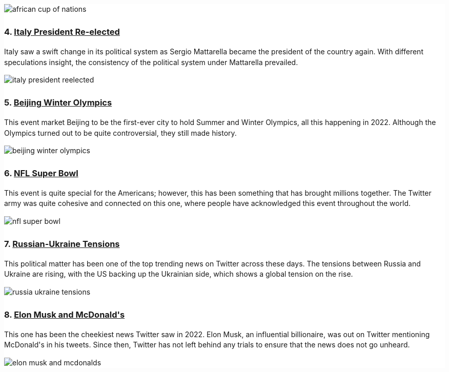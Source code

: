 ![african cup of nations](https://images.wondershare.com/filmora/article-images/2022/03/twitter-video-viral-3.jpg)

### 4\. [Italy President Re-elected](https://twitter.com/AmbasciataUSA/status/1487522072989511682?s=20&t=x%5FG-VtnzoYVaJONlRxBpag)

Italy saw a swift change in its political system as Sergio Mattarella became the president of the country again. With different speculations insight, the consistency of the political system under Mattarella prevailed.

![italy president reelected](https://images.wondershare.com/filmora/article-images/2022/03/twitter-video-viral-4.jpg)

### 5\. [Beijing Winter Olympics](https://twitter.com/AP%5FSports/status/1493908345236955136?s=20&t=x%5FG-VtnzoYVaJONlRxBpag)

This event market Beijing to be the first-ever city to hold Summer and Winter Olympics, all this happening in 2022\. Although the Olympics turned out to be quite controversial, they still made history.

![beijing winter olympics](https://images.wondershare.com/filmora/article-images/2022/03/twitter-video-viral-5.jpg)

### 6\. [NFL Super Bowl](https://twitter.com/PFF/status/1494374837862780928?s=20&t=x%5FG-VtnzoYVaJONlRxBpag)

This event is quite special for the Americans; however, this has been something that has brought millions together. The Twitter army was quite cohesive and connected on this one, where people have acknowledged this event throughout the world.

![nfl super bowl](https://images.wondershare.com/filmora/article-images/2022/03/twitter-video-viral-6.jpg)

### 7\. [Russian-Ukraine Tensions](https://twitter.com/the%5Fragex/status/1494387128544940034?s=20&t=x%5FG-VtnzoYVaJONlRxBpag)

This political matter has been one of the top trending news on Twitter across these days. The tensions between Russia and Ukraine are rising, with the US backing up the Ukrainian side, which shows a global tension on the rise.

![russia ukraine tensions](https://images.wondershare.com/filmora/article-images/2022/03/twitter-video-viral-7.jpg)

### 8\. [Elon Musk and McDonald's](https://twitter.com/ShaneRizzo2/status/1493531218092036100?s=20&t=x%5FG-VtnzoYVaJONlRxBpag)

This one has been the cheekiest news Twitter saw in 2022\. Elon Musk, an influential billionaire, was out on Twitter mentioning McDonald's in his tweets. Since then, Twitter has not left behind any trials to ensure that the news does not go unheard.

![elon musk and mcdonalds](https://images.wondershare.com/filmora/article-images/2022/03/twitter-video-viral-8.jpg)
